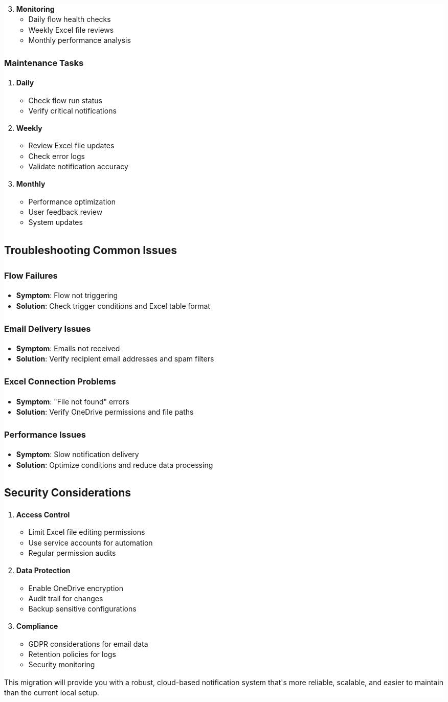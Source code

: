 3. **Monitoring**
   - Daily flow health checks
   - Weekly Excel file reviews
   - Monthly performance analysis

### Maintenance Tasks

1. **Daily**
   - Check flow run status
   - Verify critical notifications

2. **Weekly**
   - Review Excel file updates
   - Check error logs
   - Validate notification accuracy

3. **Monthly**
   - Performance optimization
   - User feedback review
   - System updates

## Troubleshooting Common Issues

### Flow Failures
- **Symptom**: Flow not triggering
- **Solution**: Check trigger conditions and Excel table format

### Email Delivery Issues
- **Symptom**: Emails not received
- **Solution**: Verify recipient email addresses and spam filters

### Excel Connection Problems
- **Symptom**: "File not found" errors
- **Solution**: Verify OneDrive permissions and file paths

### Performance Issues
- **Symptom**: Slow notification delivery
- **Solution**: Optimize conditions and reduce data processing

## Security Considerations

1. **Access Control**
   - Limit Excel file editing permissions
   - Use service accounts for automation
   - Regular permission audits

2. **Data Protection**
   - Enable OneDrive encryption
   - Audit trail for changes
   - Backup sensitive configurations

3. **Compliance**
   - GDPR considerations for email data
   - Retention policies for logs
   - Security monitoring

This migration will provide you with a robust, cloud-based notification system that's more reliable, scalable, and easier to maintain than the current local setup.
